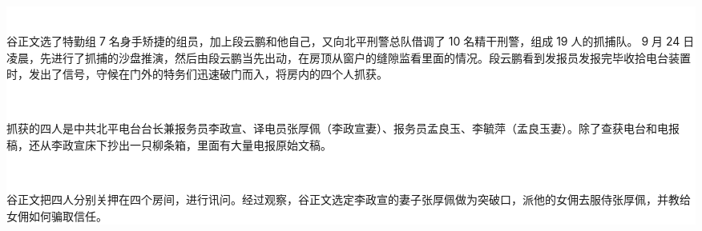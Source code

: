   </span>
 </p>
 <p class="p1">
  <span class="s1">
  </span>
  <br/>
 </p>
 <p class="p2">
  <span class="s1">
   谷正文选了特勤组
  </span>
  <span class="s2">
   7
  </span>
  <span class="s1">
   名身手矫捷的组员，加上段云鹏和他自己，又向北平刑警总队借调了
  </span>
  <span class="s2">
   10
  </span>
  <span class="s1">
   名精干刑警，组成
  </span>
  <span class="s2">
   19
  </span>
  <span class="s1">
   人的抓捕队。
  </span>
  <span class="s2">
   9
  </span>
  <span class="s1">
   月
  </span>
  <span class="s2">
   24
  </span>
  <span class="s1">
   日凌晨，先进行了抓捕的沙盘推演，然后由段云鹏当先出动，在房顶从窗户的缝隙监看里面的情况。段云鹏看到发报员发报完毕收拾电台装置时，发出了信号，守候在门外的特务们迅速破门而入，将房内的四个人抓获。
  </span>
 </p>
 <p class="p1">
  <span class="s1">
  </span>
  <br/>
 </p>
 <p class="p2">
  <span class="s1">
   抓获的四人是中共北平电台台长兼报务员李政宣、译电员张厚佩（李政宣妻）、报务员孟良玉、李毓萍（孟良玉妻）。除了查获电台和电报稿，还从李政宣床下抄出一只柳条箱，里面有大量电报原始文稿。
  </span>
 </p>
 <p class="p1">
  <span class="s1">
  </span>
  <br/>
 </p>
 <p class="p2">
  <span class="s1">
   谷正文把四人分别关押在四个房间，进行讯问。经过观察，谷正文选定李政宣的妻子张厚佩做为突破口，派他的女佣去服侍张厚佩，并教给女佣如何骗取信任。
  </span>
 </p>
 <p class="p1">
  <span class="s1">